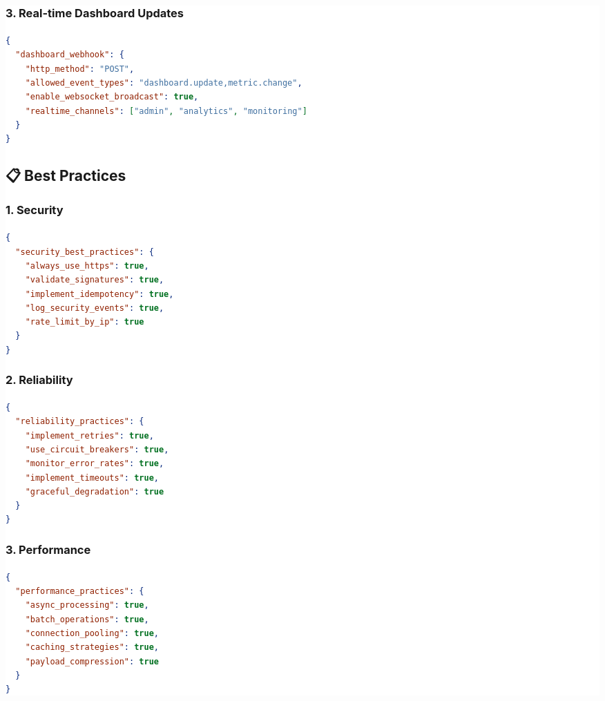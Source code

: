 ### 3. **Real-time Dashboard Updates**
```json
{
  "dashboard_webhook": {
    "http_method": "POST",
    "allowed_event_types": "dashboard.update,metric.change",
    "enable_websocket_broadcast": true,
    "realtime_channels": ["admin", "analytics", "monitoring"]
  }
}
```

## 📋 Best Practices

### 1. **Security**
```json
{
  "security_best_practices": {
    "always_use_https": true,
    "validate_signatures": true,
    "implement_idempotency": true,
    "log_security_events": true,
    "rate_limit_by_ip": true
  }
}
```

### 2. **Reliability** 
```json
{
  "reliability_practices": {
    "implement_retries": true,
    "use_circuit_breakers": true,
    "monitor_error_rates": true,
    "implement_timeouts": true,
    "graceful_degradation": true
  }
}
```

### 3. **Performance**
```json
{
  "performance_practices": {
    "async_processing": true,
    "batch_operations": true,
    "connection_pooling": true,
    "caching_strategies": true,
    "payload_compression": true
  }
}
```
